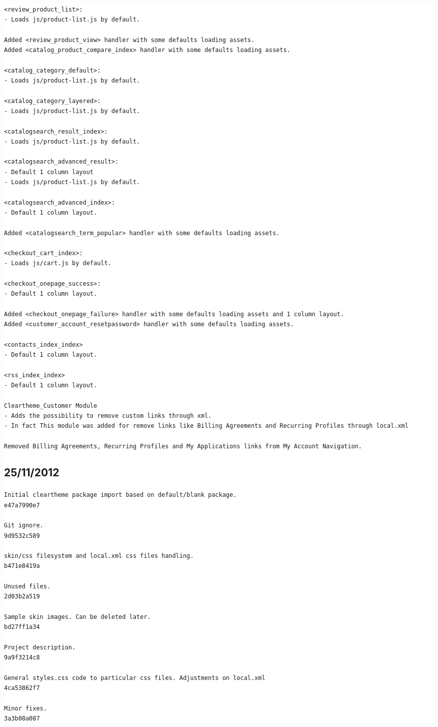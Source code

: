     <review_product_list>:
    - Loads js/product-list.js by default.
    
    Added <review_product_view> handler with some defaults loading assets.
    Added <catalog_product_compare_index> handler with some defaults loading assets.
    
    <catalog_category_default>:
    - Loads js/product-list.js by default.
    
    <catalog_category_layered>:
    - Loads js/product-list.js by default.
    
    <catalogsearch_result_index>:
    - Loads js/product-list.js by default.
    
    <catalogsearch_advanced_result>:
    - Default 1 column layout
    - Loads js/product-list.js by default.
    
    <catalogsearch_advanced_index>:
    - Default 1 column layout.
    
    Added <catalogsearch_term_popular> handler with some defaults loading assets.
    
    <checkout_cart_index>:
    - Loads js/cart.js by default.
    
    <checkout_onepage_success>:
    - Default 1 column layout.
    
    Added <checkout_onepage_failure> handler with some defaults loading assets and 1 column layout.
    Added <customer_account_resetpassword> handler with some defaults loading assets.
    
    <contacts_index_index>
    - Default 1 column layout.
    
    <rss_index_index>
    - Default 1 column layout.

    Cleartheme_Customer Module
    - Adds the possibility to remove custom links through xml.
    - In fact This module was added for remove links like Billing Agreements and Recurring Profiles through local.xml

    Removed Billing Agreements, Recurring Profiles and My Applications links from My Account Navigation.


## 25/11/2012

    Initial cleartheme package import based on default/blank package.
    e47a7990e7
    
    Git ignore.
    9d9532c589
    
    skin/css filesystem and local.xml css files handling.
    b471e8419a
    
    Unused files.
    2d03b2a519
    
    Sample skin images. Can be deleted later.
    bd27ff1a34
    
    Project description.
    9a9f3214c8
    
    General styles.css code to particular css files. Adjustments on local.xml
    4ca53862f7
    
    Minor fixes.
    3a3b08a087

